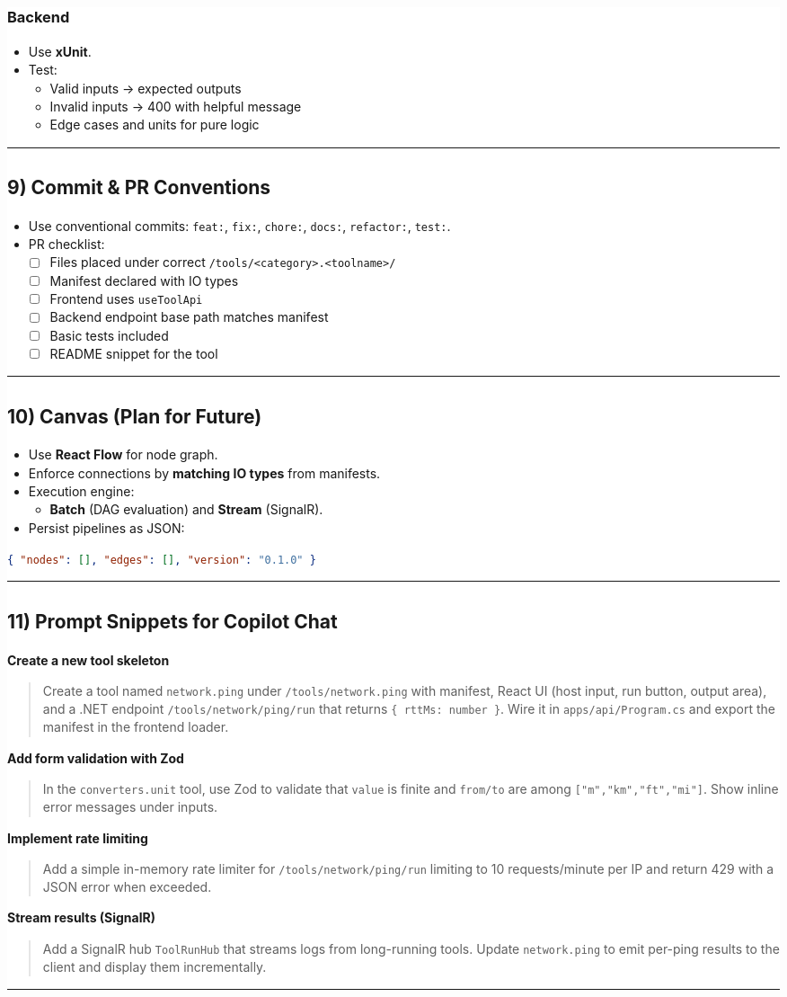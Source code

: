 ### Backend
- Use **xUnit**.
- Test:
  - Valid inputs → expected outputs
  - Invalid inputs → 400 with helpful message
  - Edge cases and units for pure logic

---

## 9) Commit & PR Conventions

- Use conventional commits: `feat:`, `fix:`, `chore:`, `docs:`, `refactor:`, `test:`.
- PR checklist:
  - [ ] Files placed under correct `/tools/<category>.<toolname>/`
  - [ ] Manifest declared with IO types
  - [ ] Frontend uses `useToolApi`
  - [ ] Backend endpoint base path matches manifest
  - [ ] Basic tests included
  - [ ] README snippet for the tool

---

## 10) Canvas (Plan for Future)

- Use **React Flow** for node graph.
- Enforce connections by **matching IO types** from manifests.
- Execution engine:
  - **Batch** (DAG evaluation) and **Stream** (SignalR).
- Persist pipelines as JSON:
```json
{ "nodes": [], "edges": [], "version": "0.1.0" }
```

---

## 11) Prompt Snippets for Copilot Chat

**Create a new tool skeleton**
> Create a tool named `network.ping` under `/tools/network.ping` with manifest, React UI (host input, run button, output area), and a .NET endpoint `/tools/network/ping/run` that returns `{ rttMs: number }`. Wire it in `apps/api/Program.cs` and export the manifest in the frontend loader.

**Add form validation with Zod**
> In the `converters.unit` tool, use Zod to validate that `value` is finite and `from/to` are among `["m","km","ft","mi"]`. Show inline error messages under inputs.

**Implement rate limiting**
> Add a simple in-memory rate limiter for `/tools/network/ping/run` limiting to 10 requests/minute per IP and return 429 with a JSON error when exceeded.

**Stream results (SignalR)**
> Add a SignalR hub `ToolRunHub` that streams logs from long-running tools. Update `network.ping` to emit per-ping results to the client and display them incrementally.

---